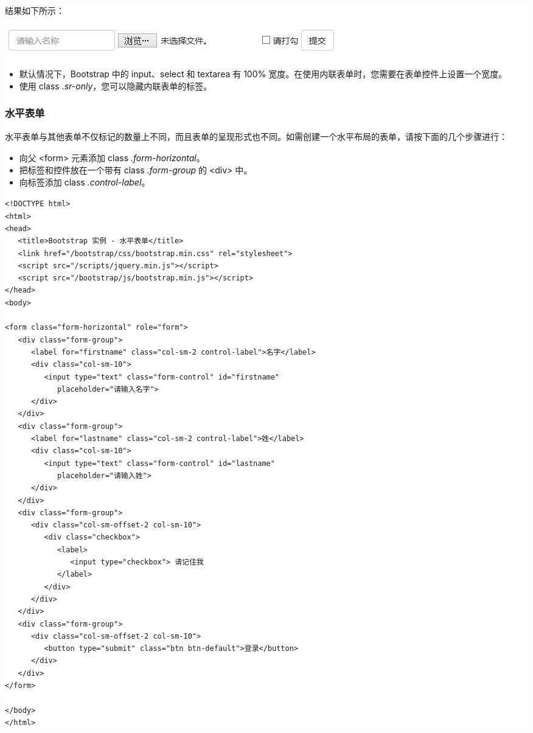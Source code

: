 [](/try/tryit.php?filename=bootstrap3-form-inline)

结果如下所示：

![内联表单](img/inlineform_demo.jpg)

*   默认情况下，Bootstrap 中的 input、select 和 textarea 有 100% 宽度。在使用内联表单时，您需要在表单控件上设置一个宽度。
*   使用 class _.sr-only_，您可以隐藏内联表单的标签。

### 水平表单

水平表单与其他表单不仅标记的数量上不同，而且表单的呈现形式也不同。如需创建一个水平布局的表单，请按下面的几个步骤进行：

*   向父 &lt;form&gt; 元素添加 class _.form-horizontal_。
*   把标签和控件放在一个带有 class _.form-group_ 的 &lt;div&gt; 中。
*   向标签添加 class _.control-label_。

```
<!DOCTYPE html>
<html>
<head>
   <title>Bootstrap 实例 - 水平表单</title>
   <link href="/bootstrap/css/bootstrap.min.css" rel="stylesheet">
   <script src="/scripts/jquery.min.js"></script>
   <script src="/bootstrap/js/bootstrap.min.js"></script>
</head>
<body>

<form class="form-horizontal" role="form">
   <div class="form-group">
      <label for="firstname" class="col-sm-2 control-label">名字</label>
      <div class="col-sm-10">
         <input type="text" class="form-control" id="firstname" 
            placeholder="请输入名字">
      </div>
   </div>
   <div class="form-group">
      <label for="lastname" class="col-sm-2 control-label">姓</label>
      <div class="col-sm-10">
         <input type="text" class="form-control" id="lastname" 
            placeholder="请输入姓">
      </div>
   </div>
   <div class="form-group">
      <div class="col-sm-offset-2 col-sm-10">
         <div class="checkbox">
            <label>
               <input type="checkbox"> 请记住我
            </label>
         </div>
      </div>
   </div>
   <div class="form-group">
      <div class="col-sm-offset-2 col-sm-10">
         <button type="submit" class="btn btn-default">登录</button>
      </div>
   </div>
</form>

</body>
</html>

```